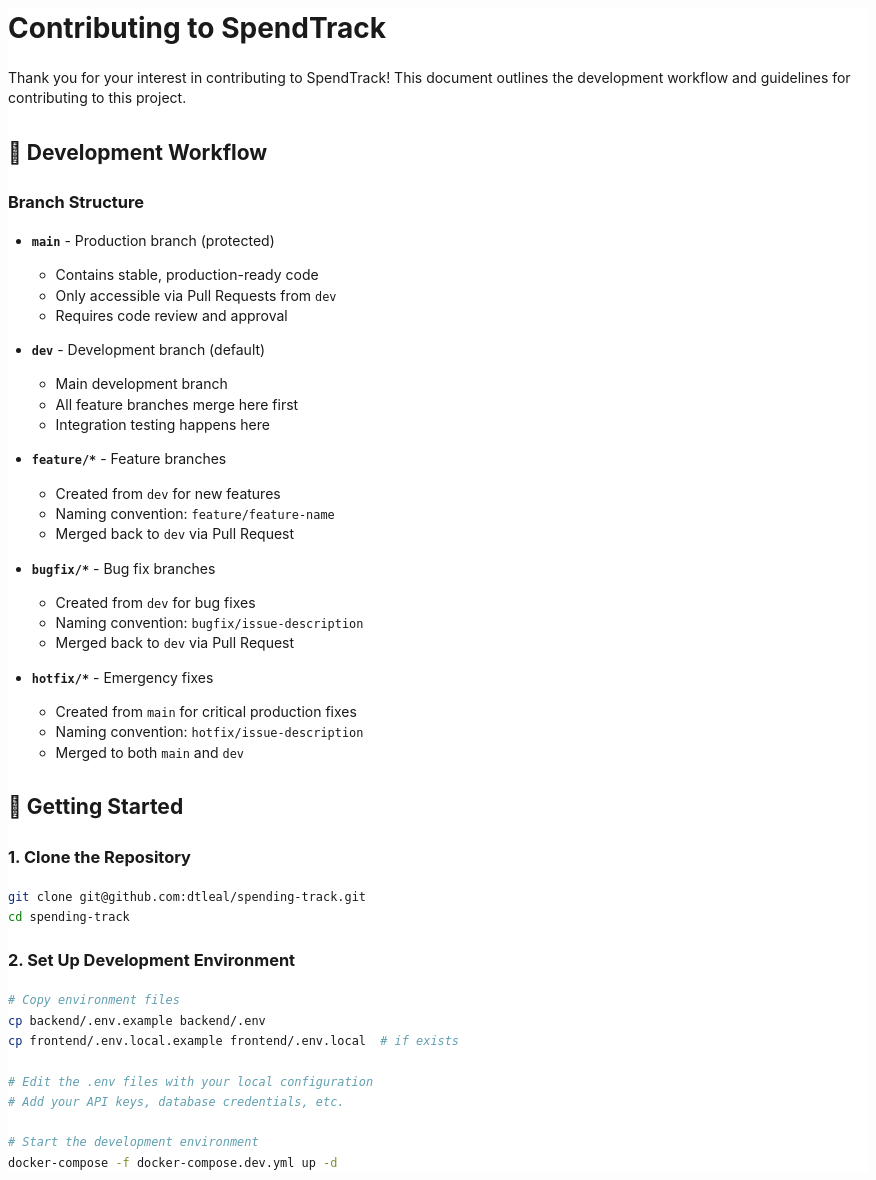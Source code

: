 # Contributing to SpendTrack

Thank you for your interest in contributing to SpendTrack! This document outlines the development workflow and guidelines for contributing to this project.

## 🚀 Development Workflow

### Branch Structure

- **`main`** - Production branch (protected)
  - Contains stable, production-ready code
  - Only accessible via Pull Requests from `dev`
  - Requires code review and approval

- **`dev`** - Development branch (default)
  - Main development branch
  - All feature branches merge here first
  - Integration testing happens here

- **`feature/*`** - Feature branches
  - Created from `dev` for new features
  - Naming convention: `feature/feature-name`
  - Merged back to `dev` via Pull Request

- **`bugfix/*`** - Bug fix branches
  - Created from `dev` for bug fixes
  - Naming convention: `bugfix/issue-description`
  - Merged back to `dev` via Pull Request

- **`hotfix/*`** - Emergency fixes
  - Created from `main` for critical production fixes
  - Naming convention: `hotfix/issue-description`
  - Merged to both `main` and `dev`

## 🔄 Getting Started

### 1. Clone the Repository
```bash
git clone git@github.com:dtleal/spending-track.git
cd spending-track
```

### 2. Set Up Development Environment
```bash
# Copy environment files
cp backend/.env.example backend/.env
cp frontend/.env.local.example frontend/.env.local  # if exists

# Edit the .env files with your local configuration
# Add your API keys, database credentials, etc.

# Start the development environment
docker-compose -f docker-compose.dev.yml up -d
```
